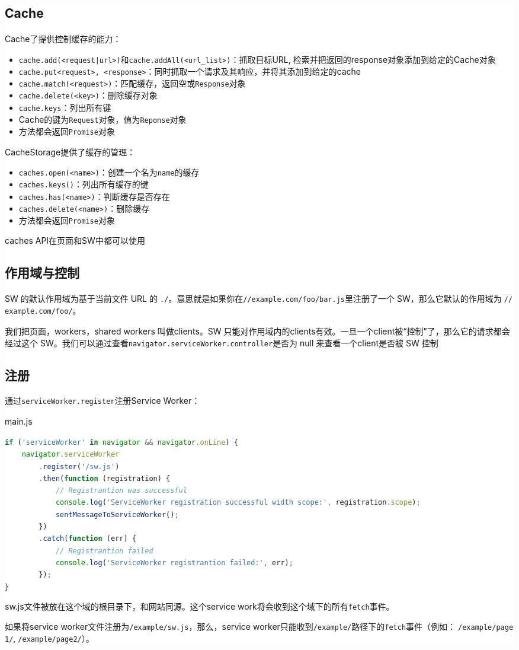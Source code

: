 ## Cache

Cache了提供控制缓存的能力：

+ `cache.add(<request|url>)`和`cache.addAll(<url_list>)`：抓取目标URL, 检索并把返回的response对象添加到给定的Cache对象
+ `cache.put<request>, <response>`：同时抓取一个请求及其响应，并将其添加到给定的cache
+ `cache.match(<request>)`：匹配缓存，返回空或`Response`对象
+ `cache.delete(<key>)`：删除缓存对象
+ `cache.keys`：列出所有键
+ Cache的键为`Request`对象，值为`Reponse`对象
+ 方法都会返回`Promise`对象

CacheStorage提供了缓存的管理：

+ `caches.open(<name>)`：创建一个名为`name`的缓存
+ `caches.keys()`：列出所有缓存的键
+ `caches.has(<name>)`：判断缓存是否存在
+ `caches.delete(<name>)`：删除缓存
+ 方法都会返回`Promise`对象

caches API在页面和SW中都可以使用

## 作用域与控制

SW 的默认作用域为基于当前文件 URL 的 `./`。意思就是如果你在`//example.com/foo/bar.js`里注册了一个 SW，那么它默认的作用域为 `//example.com/foo/`。

我们把页面，workers，shared workers 叫做clients。SW 只能对作用域内的clients有效。一旦一个client被“控制”了，那么它的请求都会经过这个 SW。我们可以通过查看`navigator.serviceWorker.controller`是否为 null 来查看一个client是否被 SW 控制

## 注册

通过`serviceWorker.register`注册Service Worker：

main.js
```js
if ('serviceWorker' in navigator && navigator.onLine) {
    navigator.serviceWorker
        .register('/sw.js')
        .then(function (registration) {
            // Registrantion was successful
            console.log('ServiceWorker registration successful width scope:', registration.scope);
            sentMessageToServiceWorker();
        })
        .catch(function (err) {
            // Registrantion failed
            console.log('ServiceWorker registrantion failed:', err);
        });
}
```

sw.js文件被放在这个域的根目录下，和网站同源。这个service work将会收到这个域下的所有`fetch`事件。

如果将service worker文件注册为`/example/sw.js`，那么，service worker只能收到`/example/`路径下的`fetch`事件（例如： `/example/page1/`, `/example/page2/`）。
